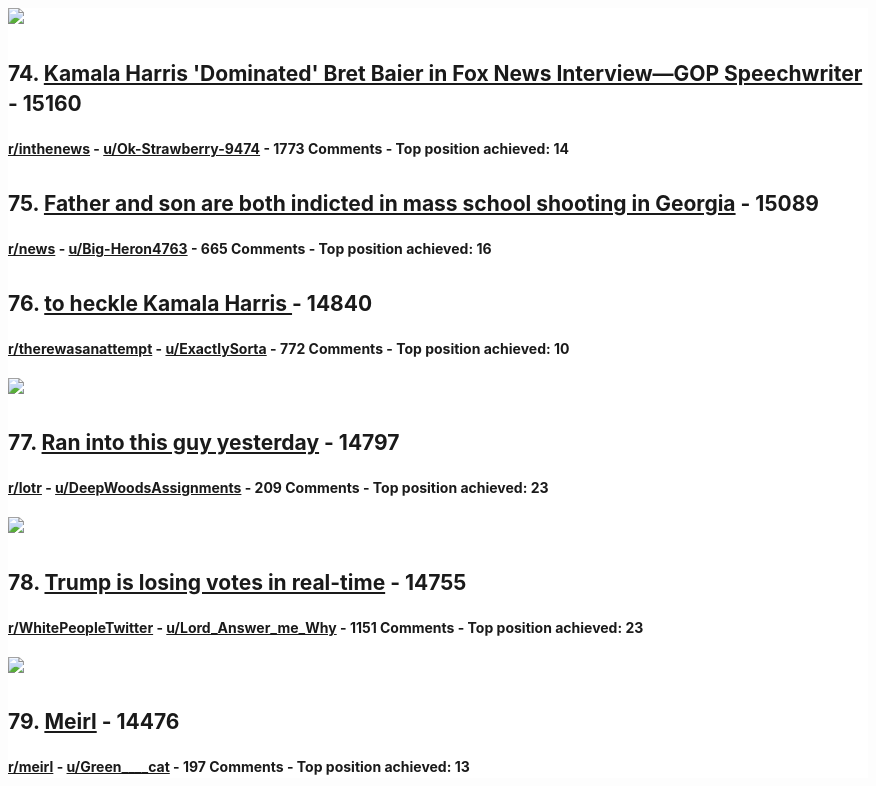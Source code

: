 <a href="https://www.reddit.com/gallery/1g5t3qq"><img src="https://b.thumbs.redditmedia.com/manbSMpU63wgJ191rddNOMsLQIxcu6c5xICK4iGfjFo.jpg"></img></a>

## 74. [Kamala Harris 'Dominated' Bret Baier in Fox News Interview—GOP Speechwriter](http://reddit.com/r/inthenews/comments/1g5nk78/kamala_harris_dominated_bret_baier_in_fox_news/) - 15160
#### [r/inthenews](http://reddit.com/r/inthenews) - [u/Ok-Strawberry-9474](http://reddit.com/u/Ok-Strawberry-9474) - 1773 Comments - Top position achieved: 14

## 75. [Father and son are both indicted in mass school shooting in Georgia](http://reddit.com/r/news/comments/1g5zyxq/father_and_son_are_both_indicted_in_mass_school/) - 15089
#### [r/news](http://reddit.com/r/news) - [u/Big-Heron4763](http://reddit.com/u/Big-Heron4763) - 665 Comments - Top position achieved: 16

## 76. [to heckle Kamala Harris ](http://reddit.com/r/therewasanattempt/comments/1g624sp/to_heckle_kamala_harris/) - 14840
#### [r/therewasanattempt](http://reddit.com/r/therewasanattempt) - [u/ExactlySorta](http://reddit.com/u/ExactlySorta) - 772 Comments - Top position achieved: 10

<a href="https://v.redd.it/wn6zrv6fydvd1"><img src="https://external-preview.redd.it/aHA4NDMxNWZ5ZHZkMYXZJbNEcSM4PagCSaVD_xbuYYxys7c8dLwPYWBGOg-d.png?width=140&amp;height=78&amp;crop=140:78,smart&amp;format=jpg&amp;v=enabled&amp;lthumb=true&amp;s=fda2a5618ddf1966f22eb516efaf2020942be273"></img></a>

## 77. [Ran into this guy yesterday](http://reddit.com/r/lotr/comments/1g5tthb/ran_into_this_guy_yesterday/) - 14797
#### [r/lotr](http://reddit.com/r/lotr) - [u/DeepWoodsAssignments](http://reddit.com/u/DeepWoodsAssignments) - 209 Comments - Top position achieved: 23

<a href="https://i.redd.it/8agc2jwp6cvd1.jpeg"><img src="https://b.thumbs.redditmedia.com/j-Y-Hxa3HAGMrLS8ufkp8PzrFWg4AceZjBQmtLP1Teo.jpg"></img></a>

## 78. [Trump is losing votes in real-time](http://reddit.com/r/WhitePeopleTwitter/comments/1g5r0jm/trump_is_losing_votes_in_realtime/) - 14755
#### [r/WhitePeopleTwitter](http://reddit.com/r/WhitePeopleTwitter) - [u/Lord_Answer_me_Why](http://reddit.com/u/Lord_Answer_me_Why) - 1151 Comments - Top position achieved: 23

<a href="https://i.redd.it/v53fqavfkbvd1.jpeg"><img src="https://b.thumbs.redditmedia.com/y8GkUM7v91s6wOZLLZ8ot4pPEbCTZblzW0IydL9H3As.jpg"></img></a>

## 79. [Meirl](http://reddit.com/r/meirl/comments/1g60era/meirl/) - 14476
#### [r/meirl](http://reddit.com/r/meirl) - [u/Green____cat](http://reddit.com/u/Green____cat) - 197 Comments - Top position achieved: 13
